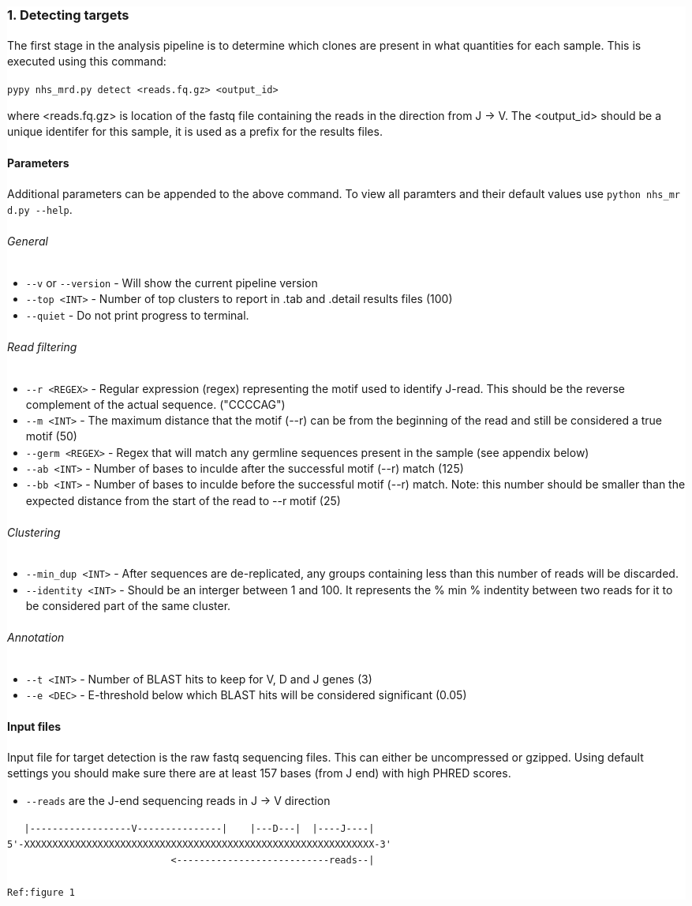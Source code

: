 ### 1. Detecting targets
The first stage in the analysis pipeline is to determine which clones are present in what quantities for each sample. This is executed using this command:

`pypy nhs_mrd.py detect <reads.fq.gz> <output_id>`

where \<reads.fq.gz> is location of the fastq file containing the reads in the direction from J -> V. The \<output_id> should be a unique identifer for this sample, it is used as a prefix for the results files.

#### Parameters
Additional parameters can be appended to the above command. To view all paramters and their default values use `python nhs_mrd.py --help`.

###### General

* `--v` or `--version` - Will show the current pipeline version
* `--top <INT>` - Number of top clusters to report in .tab and .detail results files (100)
* `--quiet` - Do not print progress to terminal.

###### Read filtering
* `--r <REGEX>` - Regular expression (regex) representing the motif used to identify J-read. This should be the reverse complement of the actual sequence. ("CCCCAG")
* `--m <INT>` - The maximum distance that the motif (--r) can be from the beginning of the read and still be considered a true motif (50)
* `--germ <REGEX>` - Regex that will match any germline sequences present in the sample (see appendix below)
* `--ab <INT>` - Number of bases to inculde after the successful motif (--r) match (125)
* `--bb <INT>` - Number of bases to inculde before the successful motif (--r) match. Note: this number should be smaller than the expected distance from the start of the read to --r motif (25)

###### Clustering

* `--min_dup <INT>` - After sequences are de-replicated, any groups containing less than this number of reads will be discarded.
* `--identity <INT>` - Should be an interger between 1 and 100. It represents the % min % indentity between two reads for it to be considered part of the same cluster.

###### Annotation
* `--t <INT>` - Number of BLAST hits to keep for V, D and J genes (3)
* `--e <DEC>` - E-threshold below which BLAST hits will be considered significant (0.05)

#### Input files
Input file for target detection is the raw fastq sequencing files. This can either be uncompressed or gzipped. Using default settings you should make sure there are at least 157 bases (from J end) with high PHRED scores.
* `--reads` are the J-end sequencing reads in J -> V direction

```
   |------------------V---------------|    |---D---|  |----J----|  
5'-XXXXXXXXXXXXXXXXXXXXXXXXXXXXXXXXXXXXXXXXXXXXXXXXXXXXXXXXXXXXXX-3'
                             <---------------------------reads--|

Ref:figure 1
```
